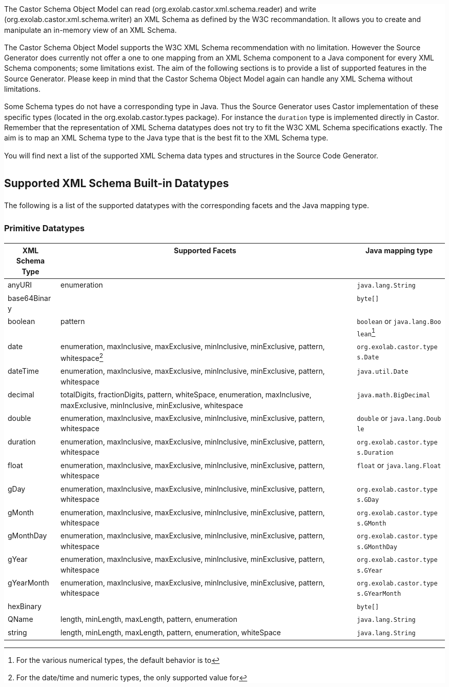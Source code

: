The Castor Schema Object Model can read
(org.exolab.castor.xml.schema.reader) and write
(org.exolab.castor.xml.schema.writer) an XML Schema as defined by the
W3C recommandation. It allows you to create and manipulate an in-memory
view of an XML Schema.

The Castor Schema Object Model supports the W3C XML Schema
recommendation with no limitation. However the Source Generator does
currently not offer a one to one mapping from an XML Schema component to
a Java component for every XML Schema components; some limitations
exist. The aim of the following sections is to provide a list of
supported features in the Source Generator. Please keep in mind that the
Castor Schema Object Model again can handle any XML Schema without
limitations.

Some Schema types do not have a corresponding type in Java. Thus the
Source Generator uses Castor implementation of these specific types
(located in the org.exolab.castor.types package). For instance the
`duration` type is implemented directly in Castor. Remember that the
representation of XML Schema datatypes does not try to fit the W3C XML
Schema specifications exactly. The aim is to map an XML Schema type to
the Java type that is the best fit to the XML Schema type.

You will find next a list of the supported XML Schema data types and
structures in the Source Code Generator. 

Supported XML Schema Built-in Datatypes
---------------------------------------

The following is a list of the supported datatypes with the
corresponding facets and the Java mapping type.

### Primitive Datatypes

| XML Schema Type   | Supported Facets                                                                                                                    | Java mapping type
| ----------------- | ----------------------------------------------------------------------------------------------------------------------------------- | --------------------------------------
| anyURI            | enumeration                                                                                                                         | `java.lang.String`
| base64Binary      |                                                                                                                                     | `byte[]`
| boolean           | pattern                                                                                                                             | `boolean` or `java.lang.Boolean`[^3]
| date              | enumeration, maxInclusive, maxExclusive, minInclusive, minExclusive, pattern, whitespace[^4]                                        | `org.exolab.castor.types.Date`
| dateTime          | enumeration, maxInclusive, maxExclusive, minInclusive, minExclusive, pattern, whitespace                                            | `java.util.Date`
| decimal           | totalDigits, fractionDigits, pattern, whiteSpace, enumeration, maxInclusive, maxExclusive, minInclusive, minExclusive, whitespace   | `java.math.BigDecimal`
| double            | enumeration, maxInclusive, maxExclusive, minInclusive, minExclusive, pattern, whitespace                                            | `double` or `java.lang.Double`
| duration          | enumeration, maxInclusive, maxExclusive, minInclusive, minExclusive, pattern, whitespace                                            | `org.exolab.castor.types.Duration`
| float             | enumeration, maxInclusive, maxExclusive, minInclusive, minExclusive, pattern, whitespace                                            | `float` or `java.lang.Float`
| gDay             |  enumeration, maxInclusive, maxExclusive, minInclusive, minExclusive, pattern, whitespace                                            | `org.exolab.castor.types.GDay`
| gMonth            | enumeration, maxInclusive, maxExclusive, minInclusive, minExclusive, pattern, whitespace                                            | `org.exolab.castor.types.GMonth`
| gMonthDay         | enumeration, maxInclusive, maxExclusive, minInclusive, minExclusive, pattern, whitespace                                            | `org.exolab.castor.types.GMonthDay`
| gYear             | enumeration, maxInclusive, maxExclusive, minInclusive, minExclusive, pattern, whitespace                                            | `org.exolab.castor.types.GYear`
| gYearMonth        | enumeration, maxInclusive, maxExclusive, minInclusive, minExclusive, pattern, whitespace                                            | `org.exolab.castor.types.GYearMonth`
| hexBinary         |                                                                                                                                     | `byte[]`
| QName             | length, minLength, maxLength, pattern, enumeration                                                                                  | `java.lang.String`
| string            | length, minLength, maxLength, pattern, enumeration, whiteSpace                                                                      | `java.lang.String`

[^1]: XML Schema is a [W3C](http://www.w3.org) Recommendation
[^2]: Castor supports the [XML Schema 1.0 Second
[^3]: For the various numerical types, the default behavior is to
[^4]: For the date/time and numeric types, the only supported value for
[^5]: For the integral types, the only allowed value for fractionDigits
[^6]: For the date/time and numeric types, the only supported value for
[^7]: For the various numerical types, the default behavior is to
[^8]: Currently, `<xsd:language>` and `<xsd:token>` are treated as if